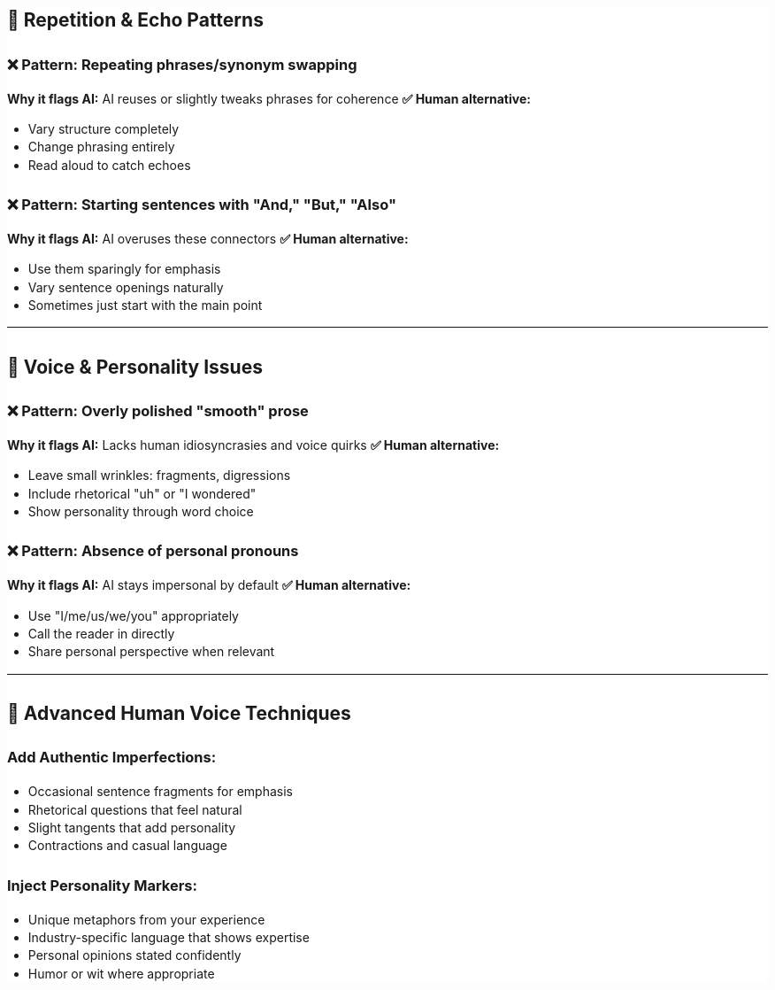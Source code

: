 
## 🔄 **Repetition & Echo Patterns**

### **❌ Pattern: Repeating phrases/synonym swapping**
**Why it flags AI:** AI reuses or slightly tweaks phrases for coherence
**✅ Human alternative:**
- Vary structure completely
- Change phrasing entirely
- Read aloud to catch echoes

### **❌ Pattern: Starting sentences with "And," "But," "Also"**
**Why it flags AI:** AI overuses these connectors
**✅ Human alternative:**
- Use them sparingly for emphasis
- Vary sentence openings naturally
- Sometimes just start with the main point

---

## 👤 **Voice & Personality Issues**

### **❌ Pattern: Overly polished "smooth" prose**
**Why it flags AI:** Lacks human idiosyncrasies and voice quirks
**✅ Human alternative:**
- Leave small wrinkles: fragments, digressions
- Include rhetorical "uh" or "I wondered"
- Show personality through word choice

### **❌ Pattern: Absence of personal pronouns**
**Why it flags AI:** AI stays impersonal by default
**✅ Human alternative:**
- Use "I/me/us/we/you" appropriately
- Call the reader in directly
- Share personal perspective when relevant

---

## 🎨 **Advanced Human Voice Techniques**

### **Add Authentic Imperfections:**
- Occasional sentence fragments for emphasis
- Rhetorical questions that feel natural
- Slight tangents that add personality
- Contractions and casual language

### **Inject Personality Markers:**
- Unique metaphors from your experience
- Industry-specific language that shows expertise
- Personal opinions stated confidently
- Humor or wit where appropriate
